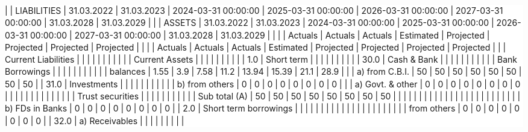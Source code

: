 |              | LIABILITIES                            | 31.03.2022                      | 31.03.2023   | 2024-03-31 00:00:00 | 2025-03-31 00:00:00 | 2026-03-31 00:00:00 | 2027-03-31 00:00:00 | 31.03.2028         | 31.03.2029   |               |               | ASSETS                     | 31.03.2022                              | 31.03.2023         | 2024-03-31 00:00:00 | 2025-03-31 00:00:00 | 2026-03-31 00:00:00 | 2027-03-31 00:00:00 | 31.03.2028    | 31.03.2029    |
|              |                                        | Actuals                         | Actuals      | Actuals             | Estimated           | Projected           | Projected           | Projected          | Projected    |               |               |                            | Actuals                                 | Actuals            | Actuals             | Estimated           | Projected           | Projected           | Projected     | Projected     |
|              | Current Liabilities                    |                                 |              |                     |                     |                     |                     |                    |              |               |               | Current Assets             |                                         |                    |                     |                     |                     |                     |               |               |
| 1.0          | Short term                             |                                 |              |                     |                     |                     |                     |                    |              |               | 30.0          | Cash & Bank                |                                         |                    |                     |                     |                     |                     |               |               |
|              | Bank Borrowings                        |                                 |              |                     |                     |                     |                     |                    |              |               |               | balances                   | 1.55                                    | 3.9                | 7.58                | 11.2                | 13.94               | 15.39               | 21.1          | 28.9          |
|              | a) from C.B.I.                         | 50                              | 50           | 50                  | 50                  | 50                  | 50                  | 50                 | 50           |               | 31.0          | Investments                |                                         |                    |                     |                     |                     |                     |               |               |
|              | b) from others                         | 0                               | 0            | 0                   | 0                   | 0                   | 0                   | 0                  | 0            |               |               | a) Govt. & other           | 0                                       | 0                  | 0                   | 0                   | 0                   | 0                   | 0             | 0             |
|              |                                        |                                 |              |                     |                     |                     |                     |                    |              |               |               | Trust securities           |                                         |                    |                     |                     |                     |                     |               |               |
|              | Sub total (A)                          | 50                              | 50           | 50                  | 50                  | 50                  | 50                  | 50                 | 50           |               |               |                            |                                         |                    |                     |                     |                     |                     |               |               |
|              |                                        |                                 |              |                     |                     |                     |                     |                    |              |               |               | b) FDs in Banks            | 0                                       | 0                  | 0                   | 0                   | 0                   | 0                   | 0             | 0             |
| 2.0          | Short term borrowings                  |                                 |              |                     |                     |                     |                     |                    |              |               |               |                            |                                         |                    |                     |                     |                     |                     |               |               |
|              | from others                            | 0                               | 0            | 0                   | 0                   | 0                   | 0                   | 0                  | 0            |               | 32.0          | a) Receivables             |                                         |                    |                     |                     |                     |                     |               |               |